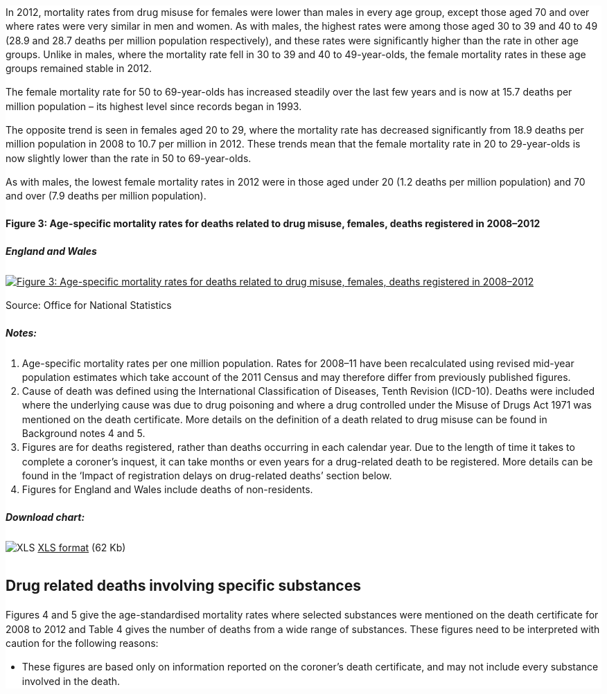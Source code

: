 In 2012, mortality rates from drug misuse for females were lower than males in every age group, except those aged 70 and over where rates were very similar in men and women. As with males, the highest rates were among those aged 30 to 39 and 40 to 49 (28.9 and 28.7 deaths per million population respectively), and these rates were significantly higher than the rate in other age groups. Unlike in males, where the mortality rate fell in 30 to 39 and 40 to 49-year-olds, the female mortality rates in these age groups remained stable in 2012.

The female mortality rate for 50 to 69-year-olds has increased steadily over the last few years and is now at 15.7 deaths per million population – its highest level since records began in 1993.

The opposite trend is seen in females aged 20 to 29, where the mortality rate has decreased significantly from 18.9 deaths per million population in 2008 to 10.7 per million in 2012. These trends mean that the female mortality rate in 20 to 29-year-olds is now slightly lower than the rate in 50 to 69-year-olds.

As with males, the lowest female mortality rates in 2012 were in those aged under 20 (1.2 deaths per million population) and 70 and over (7.9 deaths per million population). 

#### Figure 3: Age-specific mortality rates for deaths related to drug misuse, females, deaths registered in 2008–2012
##### England and Wales
[![Figure 3: Age-specific mortality rates for deaths related to drug misuse, females, deaths registered in 2008–2012](http://www.ons.gov.uk/ons/resources/figure3_tcm77-324346.png)](http://www.ons.gov.uk/ons/resources/figure3_tcm77-324346.png "Figure 3: Age-specific mortality rates for deaths related to drug misuse, females, deaths registered in 2008–2012")

Source: Office for National Statistics

##### Notes:
1. Age-specific mortality rates per one million population. Rates for 2008–11 have been recalculated using revised mid-year population estimates which take account of the 2011 Census and may therefore differ from previously published figures.
2. Cause of death was defined using the International Classification of Diseases, Tenth Revision (ICD-10). Deaths were included where the underlying cause was due to drug poisoning and where a drug controlled under the Misuse of Drugs Act 1971 was mentioned on the death certificate. More details on the definition of a death related to drug misuse can be found in Background notes 4 and 5.
3. Figures are for deaths registered, rather than deaths occurring in each calendar year. Due to the length of time it takes to complete a coroner’s inquest, it can take months or even years for a drug-related death to be registered. More details can be found in the ‘Impact of registration delays on drug-related deaths’ section below.
4. Figures for England and Wales include deaths of non-residents.

##### Download chart: 
![XLS](http://www.ons.gov.uk/ons/resources/iconxls_tcm77-30132.gif "XLS")  [XLS format](http://www.ons.gov.uk/ons/rel/subnational-health3/deaths-related-to-drug-poisoning/2012/chd-3-drugs.xls "XLS format") (62 Kb)

## Drug related deaths involving specific substances
Figures 4 and 5 give the age-standardised mortality rates where selected substances were mentioned on the death certificate for 2008 to 2012 and Table 4 gives the number of deaths from a wide range of substances. These figures need to be interpreted with caution for the following reasons: 

- These figures are based only on information reported on the coroner’s death certificate, and may not include every substance involved in the death.
